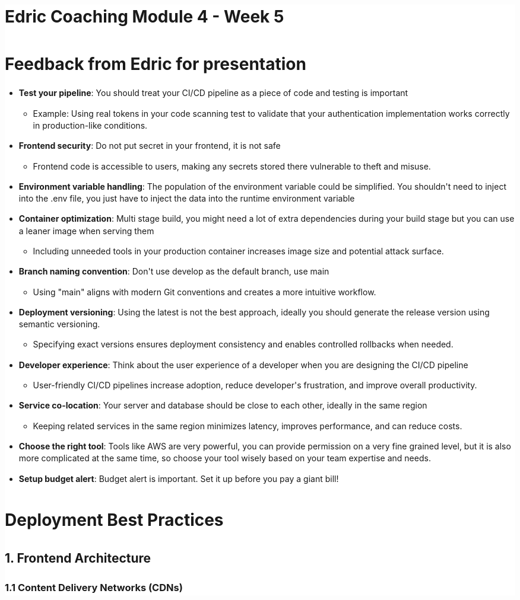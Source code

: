 # Edric Coaching Module 4 - Week 5

# Feedback from Edric for presentation

- **Test your pipeline**: You should treat your CI/CD pipeline as a piece of code and testing is important
  - Example: Using real tokens in your code scanning test to validate that your authentication implementation works correctly in production-like conditions.

- **Frontend security**: Do not put secret in your frontend, it is not safe
  - Frontend code is accessible to users, making any secrets stored there vulnerable to theft and misuse.

- **Environment variable handling**: The population of the environment variable could be simplified. You shouldn't need to inject into the .env file, you just have to inject the data into the runtime environment variable

- **Container optimization**: Multi stage build, you might need a lot of extra dependencies during your build stage but you can use a leaner image when serving them
  - Including unneeded tools in your production container increases image size and potential attack surface.

- **Branch naming convention**: Don't use develop as the default branch, use main
  - Using "main" aligns with modern Git conventions and creates a more intuitive workflow.

- **Deployment versioning**: Using the latest is not the best approach, ideally you should generate the release version using semantic versioning.
  - Specifying exact versions ensures deployment consistency and enables controlled rollbacks when needed.

- **Developer experience**: Think about the user experience of a developer when you are designing the CI/CD pipeline
  - User-friendly CI/CD pipelines increase adoption, reduce developer's frustration, and improve overall productivity.

- **Service co-location**: Your server and database should be close to each other, ideally in the same region
  - Keeping related services in the same region minimizes latency, improves performance, and can reduce costs.

- **Choose the right tool**: Tools like AWS are very powerful, you can provide permission on a very fine grained level, but it is also more complicated at the same time, so choose your tool wisely based on your team expertise and needs.

- **Setup budget alert**: Budget alert is important. Set it up before you pay a giant bill!


# Deployment Best Practices
## 1. Frontend Architecture

### 1.1 Content Delivery Networks (CDNs)
